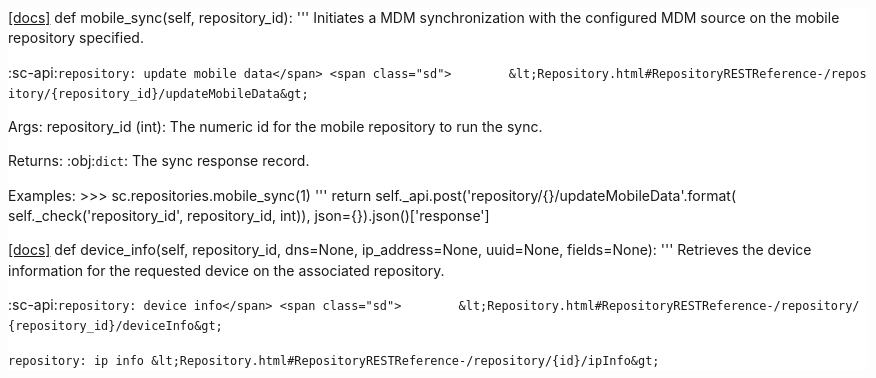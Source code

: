 <div class="viewcode-block" id="RepositoryAPI.mobile_sync"><a class="viewcode-back" href="../../../tenable.sc.md#tenable.sc.repositories.RepositoryAPI.mobile_sync">[docs]</a>    <span class="k">def</span> <span class="nf">mobile_sync</span><span class="p">(</span><span class="bp">self</span><span class="p">,</span> <span class="n">repository_id</span><span class="p">):</span>
        <span class="sd">&#39;&#39;&#39;</span>
<span class="sd">        Initiates a MDM synchronization with the configured MDM source on the</span>
<span class="sd">        mobile repository specified.</span>

<span class="sd">        :sc-api:`repository: update mobile data</span>
<span class="sd">        &lt;Repository.html#RepositoryRESTReference-/repository/{repository_id}/updateMobileData&gt;`</span>

<span class="sd">        Args:</span>
<span class="sd">            repository_id (int): The numeric id for the mobile repository to run the sync.</span>

<span class="sd">        Returns:</span>
<span class="sd">            :obj:`dict`:</span>
<span class="sd">                The sync response record.</span>

<span class="sd">        Examples:</span>
<span class="sd">            &gt;&gt;&gt; sc.repositories.mobile_sync(1)</span>
<span class="sd">        &#39;&#39;&#39;</span>
        <span class="k">return</span> <span class="bp">self</span><span class="o">.</span><span class="n">_api</span><span class="o">.</span><span class="n">post</span><span class="p">(</span><span class="s1">&#39;repository/</span><span class="si">{}</span><span class="s1">/updateMobileData&#39;</span><span class="o">.</span><span class="n">format</span><span class="p">(</span>
            <span class="bp">self</span><span class="o">.</span><span class="n">_check</span><span class="p">(</span><span class="s1">&#39;repository_id&#39;</span><span class="p">,</span> <span class="n">repository_id</span><span class="p">,</span> <span class="nb">int</span><span class="p">)),</span> <span class="n">json</span><span class="o">=</span><span class="p">{})</span><span class="o">.</span><span class="n">json</span><span class="p">()[</span><span class="s1">&#39;response&#39;</span><span class="p">]</span></div>

<div class="viewcode-block" id="RepositoryAPI.device_info"><a class="viewcode-back" href="../../../tenable.sc.md#tenable.sc.repositories.RepositoryAPI.device_info">[docs]</a>    <span class="k">def</span> <span class="nf">device_info</span><span class="p">(</span><span class="bp">self</span><span class="p">,</span> <span class="n">repository_id</span><span class="p">,</span> <span class="n">dns</span><span class="o">=</span><span class="kc">None</span><span class="p">,</span> <span class="n">ip_address</span><span class="o">=</span><span class="kc">None</span><span class="p">,</span> <span class="n">uuid</span><span class="o">=</span><span class="kc">None</span><span class="p">,</span> <span class="n">fields</span><span class="o">=</span><span class="kc">None</span><span class="p">):</span>
        <span class="sd">&#39;&#39;&#39;</span>
<span class="sd">        Retrieves the device information for the requested device on the</span>
<span class="sd">        associated repository.</span>

<span class="sd">        :sc-api:`repository: device info</span>
<span class="sd">        &lt;Repository.html#RepositoryRESTReference-/repository/{repository_id}/deviceInfo&gt;`</span>

<span class="sd">        `repository: ip info &lt;Repository.html#RepositoryRESTReference-/repository/{id}/ipInfo&gt;`</span>
